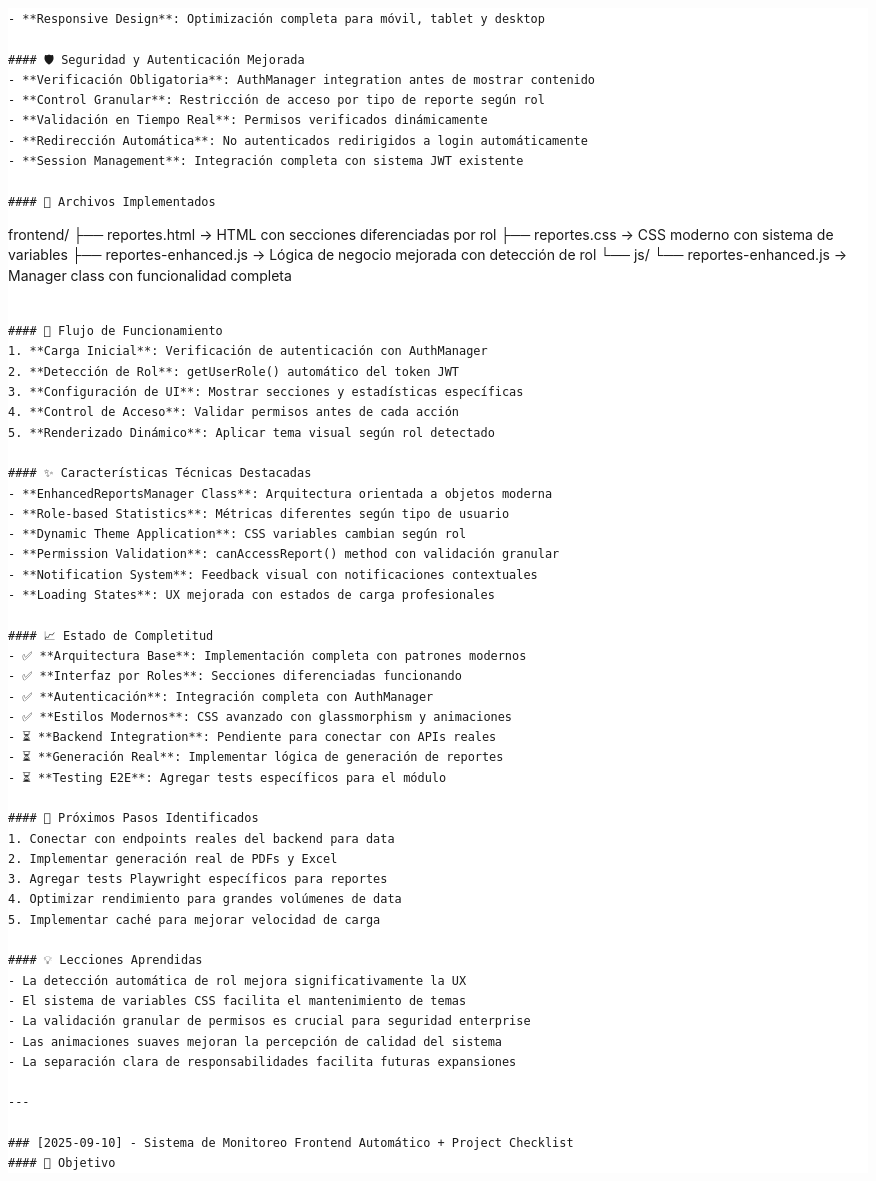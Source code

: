 ```
- **Responsive Design**: Optimización completa para móvil, tablet y desktop

#### 🛡️ Seguridad y Autenticación Mejorada
- **Verificación Obligatoria**: AuthManager integration antes de mostrar contenido
- **Control Granular**: Restricción de acceso por tipo de reporte según rol
- **Validación en Tiempo Real**: Permisos verificados dinámicamente
- **Redirección Automática**: No autenticados redirigidos a login automáticamente
- **Session Management**: Integración completa con sistema JWT existente

#### 📁 Archivos Implementados
```
frontend/
├── reportes.html           → HTML con secciones diferenciadas por rol
├── reportes.css           → CSS moderno con sistema de variables
├── reportes-enhanced.js   → Lógica de negocio mejorada con detección de rol
└── js/
    └── reportes-enhanced.js → Manager class con funcionalidad completa
```

#### 🔄 Flujo de Funcionamiento
1. **Carga Inicial**: Verificación de autenticación con AuthManager
2. **Detección de Rol**: getUserRole() automático del token JWT
3. **Configuración de UI**: Mostrar secciones y estadísticas específicas
4. **Control de Acceso**: Validar permisos antes de cada acción
5. **Renderizado Dinámico**: Aplicar tema visual según rol detectado

#### ✨ Características Técnicas Destacadas
- **EnhancedReportsManager Class**: Arquitectura orientada a objetos moderna
- **Role-based Statistics**: Métricas diferentes según tipo de usuario
- **Dynamic Theme Application**: CSS variables cambian según rol
- **Permission Validation**: canAccessReport() method con validación granular
- **Notification System**: Feedback visual con notificaciones contextuales
- **Loading States**: UX mejorada con estados de carga profesionales

#### 📈 Estado de Completitud
- ✅ **Arquitectura Base**: Implementación completa con patrones modernos
- ✅ **Interfaz por Roles**: Secciones diferenciadas funcionando
- ✅ **Autenticación**: Integración completa con AuthManager
- ✅ **Estilos Modernos**: CSS avanzado con glassmorphism y animaciones
- ⏳ **Backend Integration**: Pendiente para conectar con APIs reales
- ⏳ **Generación Real**: Implementar lógica de generación de reportes
- ⏳ **Testing E2E**: Agregar tests específicos para el módulo

#### 🚀 Próximos Pasos Identificados
1. Conectar con endpoints reales del backend para data
2. Implementar generación real de PDFs y Excel
3. Agregar tests Playwright específicos para reportes
4. Optimizar rendimiento para grandes volúmenes de data
5. Implementar caché para mejorar velocidad de carga

#### 💡 Lecciones Aprendidas
- La detección automática de rol mejora significativamente la UX
- El sistema de variables CSS facilita el mantenimiento de temas
- La validación granular de permisos es crucial para seguridad enterprise
- Las animaciones suaves mejoran la percepción de calidad del sistema
- La separación clara de responsabilidades facilita futuras expansiones

---

### [2025-09-10] - Sistema de Monitoreo Frontend Automático + Project Checklist
#### 🎯 Objetivo
```